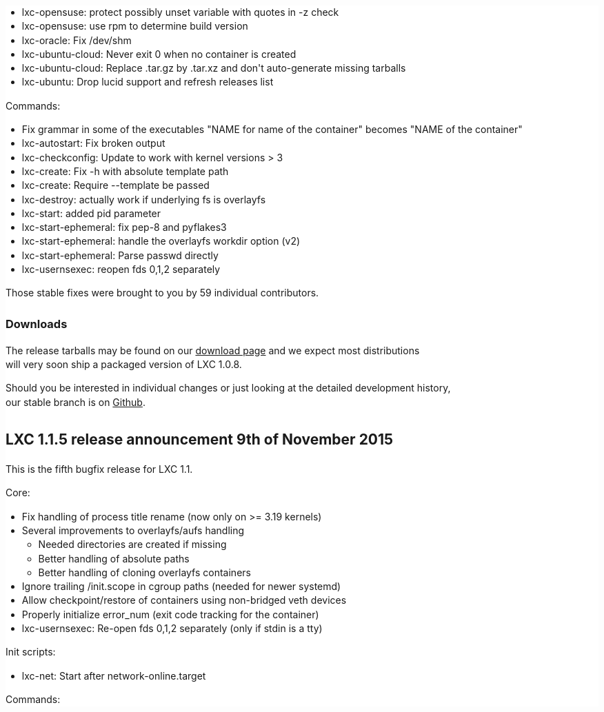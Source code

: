  * lxc-opensuse: protect possibly unset variable with quotes in -z check
 * lxc-opensuse: use rpm to determine build version
 * lxc-oracle: Fix /dev/shm
 * lxc-ubuntu-cloud: Never exit 0 when no container is created
 * lxc-ubuntu-cloud: Replace .tar.gz by .tar.xz and don't auto-generate missing tarballs
 * lxc-ubuntu: Drop lucid support and refresh releases list

Commands:

 * Fix grammar in some of the executables "NAME for name of the container" becomes "NAME of the container"
 * lxc-autostart: Fix broken output
 * lxc-checkconfig: Update to work with kernel versions > 3
 * lxc-create: Fix -h with absolute template path
 * lxc-create: Require --template be passed
 * lxc-destroy: actually work if underlying fs is overlayfs
 * lxc-start: added pid parameter
 * lxc-start-ephemeral: fix pep-8 and pyflakes3
 * lxc-start-ephemeral: handle the overlayfs workdir option (v2)
 * lxc-start-ephemeral: Parse passwd directly
 * lxc-usernsexec: reopen fds 0,1,2 separately

Those stable fixes were brought to you by 59 individual contributors.

### Downloads
The release tarballs may be found on our [download page](/lxc/downloads) and we expect most distributions  
will very soon ship a packaged version of LXC 1.0.8.

Should you be interested in individual changes or just looking at the detailed development history,  
our stable branch is on [Github](https://github.com/lxc/lxc/tree/stable-1.0).


## LXC 1.1.5 release announcement <span class="text-muted">9th of November 2015</span>
This is the fifth bugfix release for LXC 1.1.

Core:

 * Fix handling of process title rename (now only on >= 3.19 kernels)
 * Several improvements to overlayfs/aufs handling
    * Needed directories are created if missing
    * Better handling of absolute paths
    * Better handling of cloning overlayfs containers
 * Ignore trailing /init.scope in cgroup paths (needed for newer systemd)
 * Allow checkpoint/restore of containers using non-bridged veth devices
 * Properly initialize error\_num (exit code tracking for the container)
 * lxc-usernsexec: Re-open fds 0,1,2 separately (only if stdin is a tty)

Init scripts:

 * lxc-net: Start after network-online.target

Commands:
